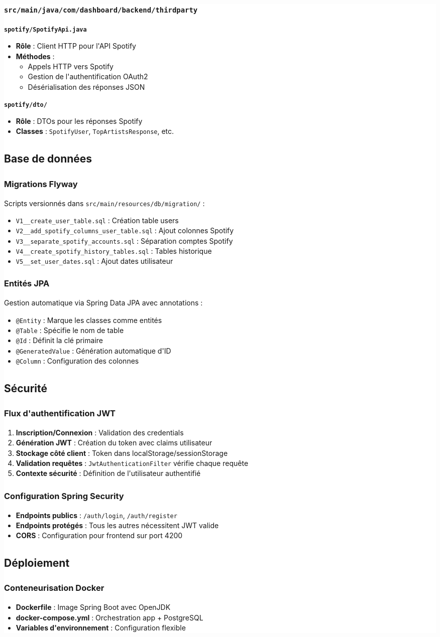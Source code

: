 ### `src/main/java/com/dashboard/backend/thirdparty`

**`spotify/SpotifyApi.java`**
- **Rôle** : Client HTTP pour l'API Spotify
- **Méthodes** :
  - Appels HTTP vers Spotify
  - Gestion de l'authentification OAuth2
  - Désérialisation des réponses JSON

**`spotify/dto/`**
- **Rôle** : DTOs pour les réponses Spotify
- **Classes** : `SpotifyUser`, `TopArtistsResponse`, etc.

## Base de données

### Migrations Flyway
Scripts versionnés dans `src/main/resources/db/migration/` :
- `V1__create_user_table.sql` : Création table users
- `V2__add_spotify_columns_user_table.sql` : Ajout colonnes Spotify
- `V3__separate_spotify_accounts.sql` : Séparation comptes Spotify
- `V4__create_spotify_history_tables.sql` : Tables historique
- `V5__set_user_dates.sql` : Ajout dates utilisateur

### Entités JPA
Gestion automatique via Spring Data JPA avec annotations :
- `@Entity` : Marque les classes comme entités
- `@Table` : Spécifie le nom de table
- `@Id` : Définit la clé primaire
- `@GeneratedValue` : Génération automatique d'ID
- `@Column` : Configuration des colonnes

## Sécurité

### Flux d'authentification JWT
1. **Inscription/Connexion** : Validation des credentials
2. **Génération JWT** : Création du token avec claims utilisateur
3. **Stockage côté client** : Token dans localStorage/sessionStorage
4. **Validation requêtes** : `JwtAuthenticationFilter` vérifie chaque requête
5. **Contexte sécurité** : Définition de l'utilisateur authentifié

### Configuration Spring Security
- **Endpoints publics** : `/auth/login`, `/auth/register`
- **Endpoints protégés** : Tous les autres nécessitent JWT valide
- **CORS** : Configuration pour frontend sur port 4200

## Déploiement

### Conteneurisation Docker
- **Dockerfile** : Image Spring Boot avec OpenJDK
- **docker-compose.yml** : Orchestration app + PostgreSQL
- **Variables d'environnement** : Configuration flexible
